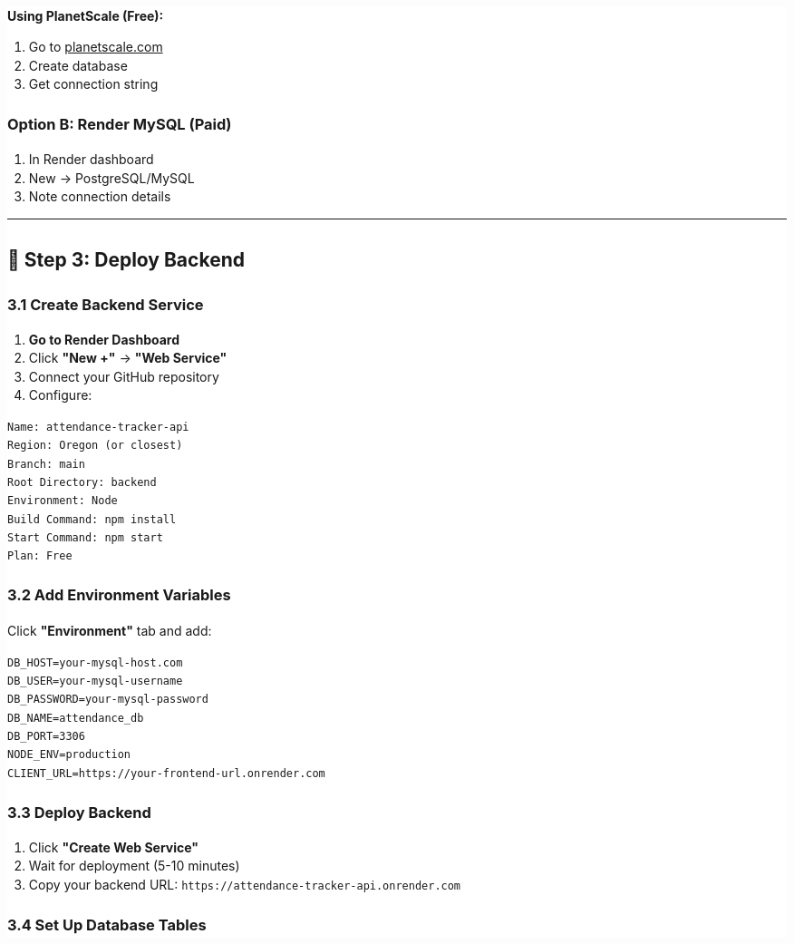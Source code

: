 **Using PlanetScale (Free):**
1. Go to [planetscale.com](https://planetscale.com)
2. Create database
3. Get connection string

### Option B: Render MySQL (Paid)
1. In Render dashboard
2. New → PostgreSQL/MySQL
3. Note connection details

---

## 🔧 Step 3: Deploy Backend

### 3.1 Create Backend Service

1. **Go to Render Dashboard**
2. Click **"New +"** → **"Web Service"**
3. Connect your GitHub repository
4. Configure:

```
Name: attendance-tracker-api
Region: Oregon (or closest)
Branch: main
Root Directory: backend
Environment: Node
Build Command: npm install
Start Command: npm start
Plan: Free
```

### 3.2 Add Environment Variables

Click **"Environment"** tab and add:

```
DB_HOST=your-mysql-host.com
DB_USER=your-mysql-username
DB_PASSWORD=your-mysql-password
DB_NAME=attendance_db
DB_PORT=3306
NODE_ENV=production
CLIENT_URL=https://your-frontend-url.onrender.com
```

### 3.3 Deploy Backend

1. Click **"Create Web Service"**
2. Wait for deployment (5-10 minutes)
3. Copy your backend URL: `https://attendance-tracker-api.onrender.com`

### 3.4 Set Up Database Tables
